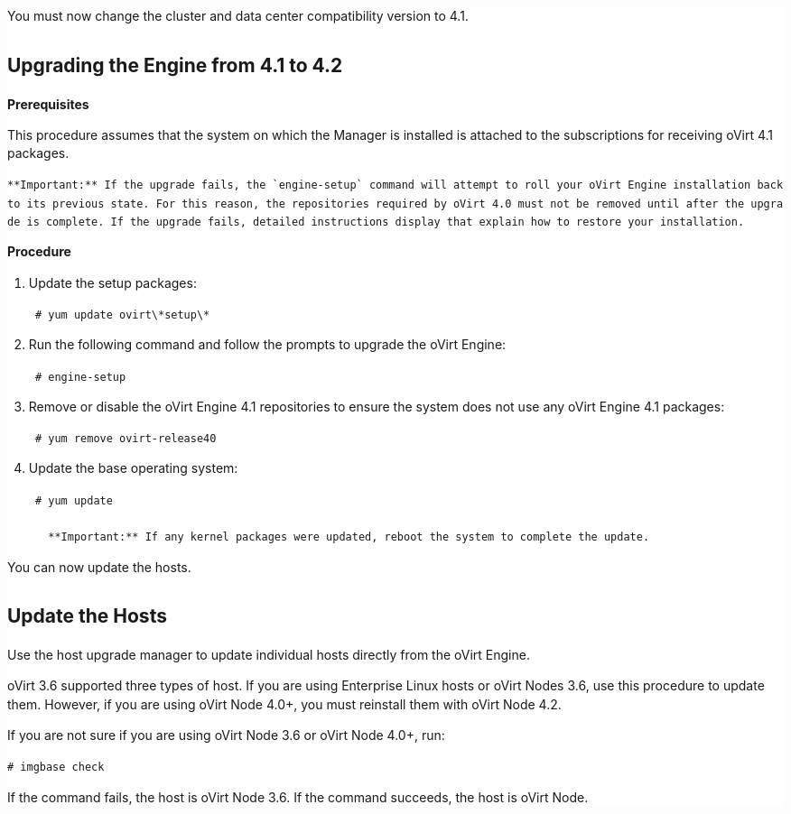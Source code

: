You must now change the cluster and data center compatibility version to 4.1.

## Upgrading the Engine from 4.1 to 4.2

**Prerequisites**

This procedure assumes that the system on which the Manager is installed is attached to the subscriptions for receiving oVirt 4.1 packages.

    **Important:** If the upgrade fails, the `engine-setup` command will attempt to roll your oVirt Engine installation back to its previous state. For this reason, the repositories required by oVirt 4.0 must not be removed until after the upgrade is complete. If the upgrade fails, detailed instructions display that explain how to restore your installation.

**Procedure**

1. Update the setup packages:

        # yum update ovirt\*setup\*

2. Run the following command and follow the prompts to upgrade the oVirt Engine:

        # engine-setup

3. Remove or disable the oVirt Engine 4.1 repositories to ensure the system does not use any oVirt Engine 4.1 packages:

        # yum remove ovirt-release40

4. Update the base operating system:

        # yum update

          **Important:** If any kernel packages were updated, reboot the system to complete the update.

You can now update the hosts.

## Update the Hosts

Use the host upgrade manager to update individual hosts directly from the oVirt Engine.

oVirt 3.6 supported three types of host. If you are using Enterprise Linux hosts or oVirt Nodes 3.6, use this procedure to update them. However, if you are using oVirt Node 4.0+, you must reinstall them with oVirt Node 4.2.

If you are not sure if you are using oVirt Node 3.6 or oVirt Node 4.0+, run:

    # imgbase check

If the command fails, the host is oVirt Node 3.6. If the command succeeds, the host is oVirt Node.
